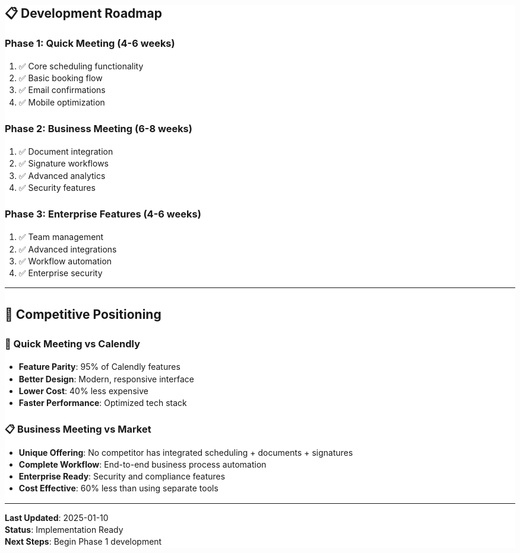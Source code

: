
## 📋 Development Roadmap

### Phase 1: Quick Meeting (4-6 weeks)
1. ✅ Core scheduling functionality
2. ✅ Basic booking flow
3. ✅ Email confirmations
4. ✅ Mobile optimization

### Phase 2: Business Meeting (6-8 weeks)
1. ✅ Document integration
2. ✅ Signature workflows
3. ✅ Advanced analytics
4. ✅ Security features

### Phase 3: Enterprise Features (4-6 weeks)
1. ✅ Team management
2. ✅ Advanced integrations
3. ✅ Workflow automation
4. ✅ Enterprise security

---

## 🎯 Competitive Positioning

### 📅 Quick Meeting vs Calendly
- **Feature Parity**: 95% of Calendly features
- **Better Design**: Modern, responsive interface
- **Lower Cost**: 40% less expensive
- **Faster Performance**: Optimized tech stack

### 📋 Business Meeting vs Market
- **Unique Offering**: No competitor has integrated scheduling + documents + signatures
- **Complete Workflow**: End-to-end business process automation
- **Enterprise Ready**: Security and compliance features
- **Cost Effective**: 60% less than using separate tools

---

**Last Updated**: 2025-01-10  
**Status**: Implementation Ready  
**Next Steps**: Begin Phase 1 development
